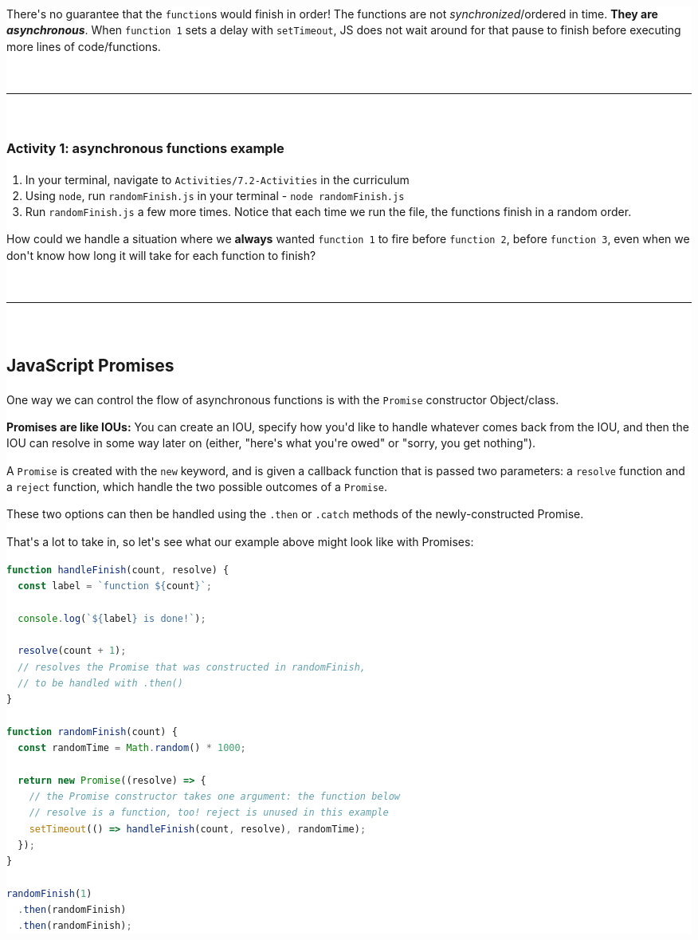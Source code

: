 There's no guarantee that the `function`s would finish in order! The functions are not _synchronized_/ordered in time. **They are _asynchronous_**. When `function 1` sets a delay with `setTimeout`, JS does not wait around for that pause to finish before executing more lines of code/functions.

<br>

---

<br>

### **Activity 1: asynchronous functions example**

1. In your terminal, navigate to `Activities/7.2-Activities` in the curriculum
2. Using `node`, run `randomFinish.js` in your terminal - `node randomFinish.js`
3. Run `randomFinish.js` a few more times. Notice that each time we run the file, the functions finish in a random order.

How could we handle a situation where we **always** wanted `function 1` to fire before `function 2`, before `function 3`, even when we don't know how long it will take for each function to finish?

<br>

---

<br>

## JavaScript Promises

One way we can control the flow of asynchronous functions is with the `Promise` constructor Object/class.

**Promises are like IOUs:** You can create an IOU, specify how you'd like to handle whatever comes back from the IOU, and then the IOU can resolve in some way later on (either, "here's what you're owed" or "sorry, you get nothing").

A `Promise` is created with the `new` keyword, and is given a callback function that is passed two parameters: a `resolve` function and a `reject` function, which handle the two possible outcomes of a `Promise`.

These two options can then be handled using the `.then` or `.catch` methods of the newly-constructed Promise.

That's a lot to take in, so let's see what our example above might look like with Promises:

```javascript
function handleFinish(count, resolve) {
  const label = `function ${count}`;

  console.log(`${label} is done!`);

  resolve(count + 1);
  // resolves the Promise that was constructed in randomFinish,
  // to be handled with .then()
}

function randomFinish(count) {
  const randomTime = Math.random() * 1000;

  return new Promise((resolve) => {
    // the Promise constructor takes one argument: the function below
    // resolve is a function, too! reject is unused in this example
    setTimeout(() => handleFinish(count, resolve), randomTime);
  });
}

randomFinish(1)
  .then(randomFinish)
  .then(randomFinish);

```